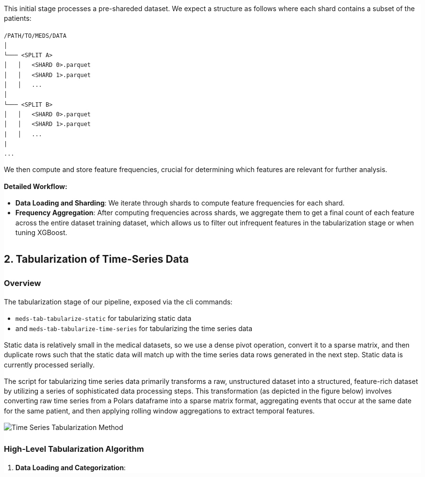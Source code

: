 This initial stage processes a pre-shareded dataset. We expect a structure as follows where each shard contains a subset of the patients:

```text
/PATH/TO/MEDS/DATA
│
└─── <SPLIT A>
│   │   <SHARD 0>.parquet
│   │   <SHARD 1>.parquet
│   │   ...
│
└─── <SPLIT B>
│   │   <SHARD 0>.parquet
│   │   <SHARD 1>.parquet
|   │   ...
|
...
```

We then compute and store feature frequencies, crucial for determining which features are relevant for further analysis.

**Detailed Workflow:**

- **Data Loading and Sharding**: We iterate through shards to compute feature frequencies for each shard.
- **Frequency Aggregation**: After computing frequencies across shards, we aggregate them to get a final count of each feature across the entire dataset training dataset, which allows us to filter out infrequent features in the tabularization stage or when tuning XGBoost.

## 2. Tabularization of Time-Series Data

### Overview

The tabularization stage of our pipeline, exposed via the cli commands:

- `meds-tab-tabularize-static` for tabularizing static data
- and `meds-tab-tabularize-time-series` for tabularizing the time series data

Static data is relatively small in the medical datasets, so we use a dense pivot operation, convert it to a sparse matrix, and then duplicate rows such that the static data will match up with the time series data rows generated in the next step. Static data is currently processed serially.

The script for tabularizing time series data primarily transforms a raw, unstructured dataset into a structured, feature-rich dataset by utilizing a series of sophisticated data processing steps. This transformation (as depicted in the figure below) involves converting raw time series from a Polars dataframe into a sparse matrix format, aggregating events that occur at the same date for the same patient, and then applying rolling window aggregations to extract temporal features.

![Time Series Tabularization Method](docs/assets/pivot.png)

### High-Level Tabularization Algorithm

1. **Data Loading and Categorization**:
